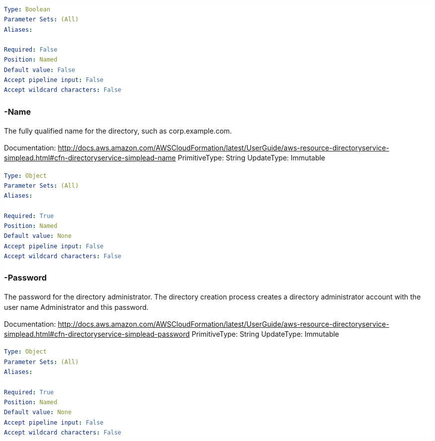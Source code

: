 ```yaml
Type: Boolean
Parameter Sets: (All)
Aliases:

Required: False
Position: Named
Default value: False
Accept pipeline input: False
Accept wildcard characters: False
```

### -Name
The fully qualified name for the directory, such as corp.example.com.

Documentation: http://docs.aws.amazon.com/AWSCloudFormation/latest/UserGuide/aws-resource-directoryservice-simplead.html#cfn-directoryservice-simplead-name
PrimitiveType: String
UpdateType: Immutable

```yaml
Type: Object
Parameter Sets: (All)
Aliases:

Required: True
Position: Named
Default value: None
Accept pipeline input: False
Accept wildcard characters: False
```

### -Password
The password for the directory administrator.
The directory creation process creates a directory administrator account with the user name Administrator and this password.

Documentation: http://docs.aws.amazon.com/AWSCloudFormation/latest/UserGuide/aws-resource-directoryservice-simplead.html#cfn-directoryservice-simplead-password
PrimitiveType: String
UpdateType: Immutable

```yaml
Type: Object
Parameter Sets: (All)
Aliases:

Required: True
Position: Named
Default value: None
Accept pipeline input: False
Accept wildcard characters: False
```
